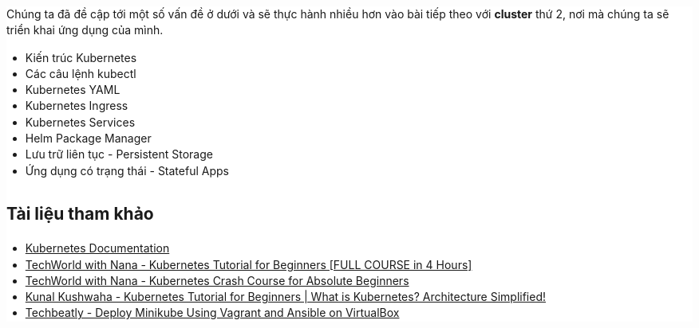 Chúng ta đã đề cập tới một số vấn đề ở dưới và sẽ thực hành nhiều hơn vào bài tiếp theo với **cluster** thứ 2, nơi mà chúng ta sẽ triển khai ứng dụng của mình.

- Kiến trúc Kubernetes
- Các câu lệnh kubectl 
- Kubernetes YAML
- Kubernetes Ingress
- Kubernetes Services
- Helm Package Manager
- Lưu trữ liên tục - Persistent Storage
- Ứng dụng có trạng thái - Stateful Apps

## Tài liệu tham khảo

- [Kubernetes Documentation](https://kubernetes.io/docs/home/)
- [TechWorld with Nana - Kubernetes Tutorial for Beginners [FULL COURSE in 4 Hours]](https://www.youtube.com/watch?v=X48VuDVv0do)
- [TechWorld with Nana - Kubernetes Crash Course for Absolute Beginners](https://www.youtube.com/watch?v=s_o8dwzRlu4)
- [Kunal Kushwaha - Kubernetes Tutorial for Beginners | What is Kubernetes? Architecture Simplified!](https://www.youtube.com/watch?v=KVBON1lA9N8)
- [Techbeatly - Deploy Minikube Using Vagrant and Ansible on VirtualBox](https://www.youtube.com/watch?v=xPLQqHbp9BM&t=371s)